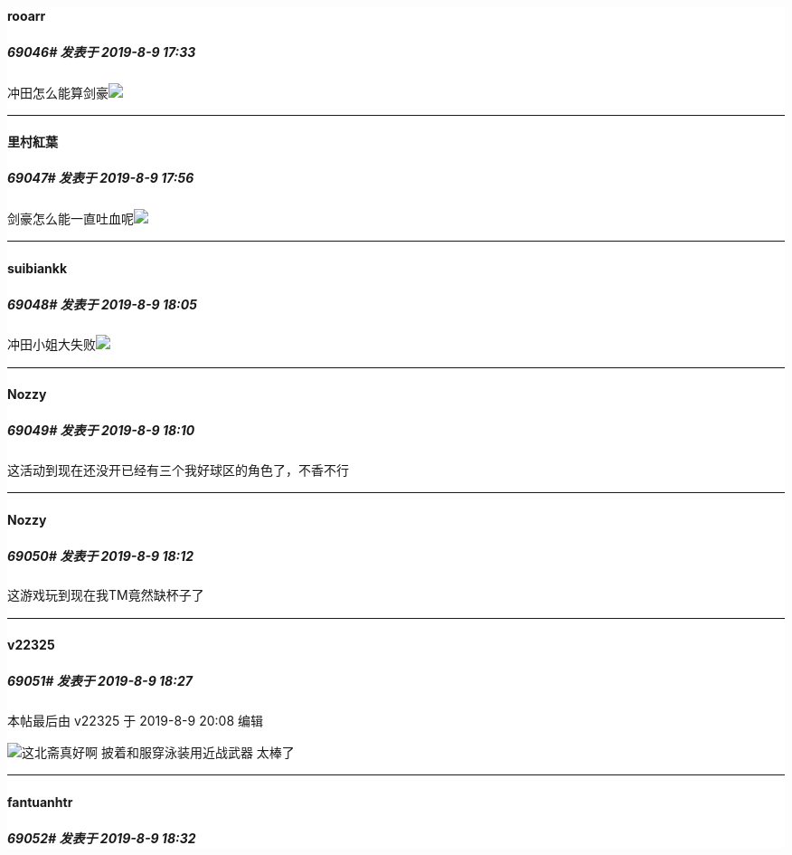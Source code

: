 ####  rooarr
##### 69046#       发表于 2019-8-9 17:33


冲田怎么能算剑豪<img src="https://static.saraba1st.com/image/smiley/face2017/067.png" referrerpolicy="no-referrer">


*****

####  里村紅葉
##### 69047#       发表于 2019-8-9 17:56


剑豪怎么能一直吐血呢<img src="https://static.saraba1st.com/image/smiley/face2017/067.png" referrerpolicy="no-referrer">


*****

####  suibiankk
##### 69048#       发表于 2019-8-9 18:05


冲田小姐大失败<img src="https://static.saraba1st.com/image/smiley/face2017/067.png" referrerpolicy="no-referrer">


*****

####  Nozzy
##### 69049#       发表于 2019-8-9 18:10


这活动到现在还没开已经有三个我好球区的角色了，不香不行


*****

####  Nozzy
##### 69050#       发表于 2019-8-9 18:12


这游戏玩到现在我TM竟然缺杯子了


*****

####  v22325
##### 69051#       发表于 2019-8-9 18:27


 本帖最后由 v22325 于 2019-8-9 20:08 编辑

<img src="https://static.saraba1st.com/image/smiley/face2017/074.png" referrerpolicy="no-referrer">这北斋真好啊 披着和服穿泳装用近战武器 太棒了


*****

####  fantuanhtr
##### 69052#       发表于 2019-8-9 18:32
